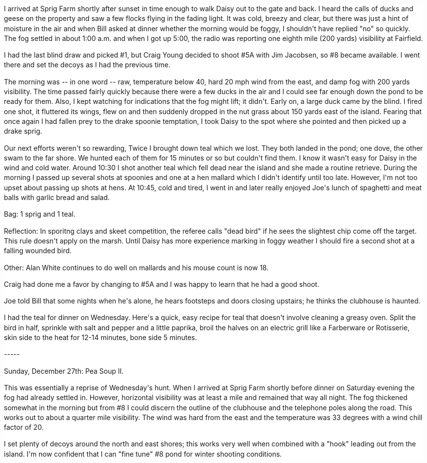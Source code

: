 I arrived at Sprig Farm shortly after sunset in time enough to walk Daisy out to the gate and back. I heard the calls of ducks and geese on the property and saw a few flocks flying in the fading light. It was cold, breezy and clear, but there was just a hint of moisture in the air and when Bill asked at dinner whether the morning would be foggy, I shouldn't have replied "no" so quickly. The fog settled in about 1:00 a.m. and when I got up 5:00, the radio was reporting one eighth mile (200 yards) visibility at Fairfield.

I had the last blind draw and picked \#1, but Craig Young decided to shoot \#5A with Jim Jacobsen, so \#8 became available. I went there and set the decoys as I had the previous time.

The morning was -- in one word -- raw, temperature below 40, hard 20 mph wind from the east, and damp fog with 200 yards visibility. The time passed fairly quickly because there were a few ducks in the air and I could see far enough down the pond to be ready for them. Also, I kept watching for indications that the fog might lift; it didn't. Early on, a large duck came by the blind. I fired one shot, it fluttered its wings, flew on and then suddenly dropped in the nut grass about 150 yards east of the island. Fearing that once again I had fallen prey to the drake spoonie temptation, I took Daisy to the spot where she pointed and then picked up a drake sprig.

Our next efforts weren't so rewarding, Twice I brought down teal which we lost. They both landed in the pond; one dove, the other swam to the far shore. We hunted each of them for 15 minutes or so but couldn't find them. I know it wasn't easy for Daisy in the wind and cold water. Around 10:30 I shot another teal which fell dead near the island and she made a routine retrieve. During the morning I passed up several shots at spoonies and one at a hen mallard which I didn't identify until too late. However, I'm not too upset about passing up shots at hens. At 10:45, cold and tired, I went in and later really enjoyed Joe's lunch of spaghetti and meat balls with garlic bread and salad.

Bag: 1 sprig and 1 teal.

Reflection: In sporitng clays and skeet competition, the referee calls "dead bird" if he sees the slightest chip come off the target. This rule doesn't apply on the marsh. Until Daisy has more experience marking in foggy weather I should fire a second shot at a falling wounded bird.

Other: Alan White continues to do well on mallards and his mouse count is now 18.

Craig had done me a favor by changing to \#5A and I was happy to learn that he had a good shoot.

Joe told Bill that some nights when he's alone, he hears footsteps and doors closing upstairs; he thinks the clubhouse is haunted.

I had the teal for dinner on Wednesday. Here's a quick, easy recipe for teal that doesn't involve cleaning a greasy oven. Split the bird in half, sprinkle with salt and pepper and a little paprika, broil the halves on an electric grill like a Farberware or Rotisserie, skin side to the heat for 12-14 minutes, bone side 5 minutes.

\-----

Sunday, December 27th: Pea Soup II.

This was essentially a reprise of Wednesday's hunt. When I arrived at Sprig Farm shortly before dinner on Saturday evening the fog had already settled in. However, horizontal visibility was at least a mile and remained that way all night. The fog thickened somewhat in the morning but from \#8 I could discern the outline of the clubhouse and the telephone poles along the road. This works out to about a quarter mile visibility. The wind was hard from the east and the temperature was 33 degrees with a wind chill factor of 20.

I set plenty of decoys around the north and east shores; this works very well when combined with a "hook" leading out from the island. I'm now confident that I can "fine tune" \#8 pond for winter shooting conditions.
